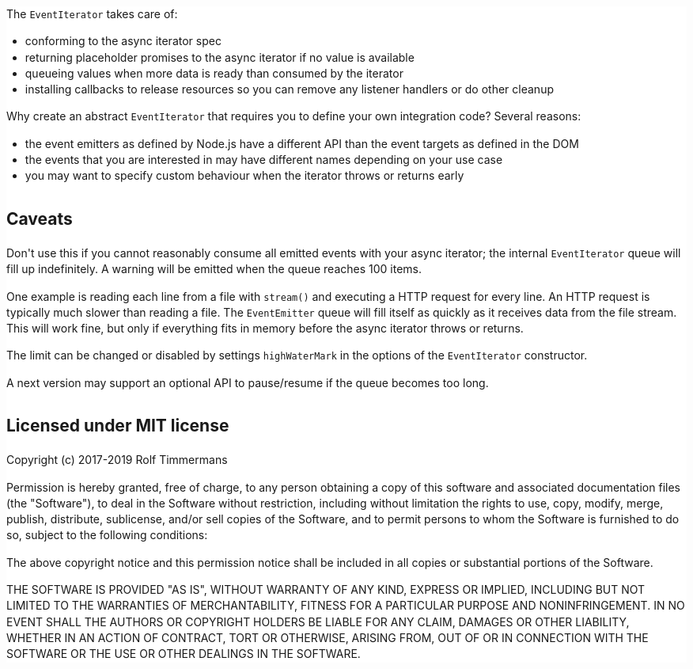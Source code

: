 The `EventIterator` takes care of:

  * conforming to the async iterator spec
  * returning placeholder promises to the async iterator if no value is available
  * queueing values when more data is ready than consumed by the iterator
  * installing callbacks to release resources so you can remove any listener handlers or do other cleanup

Why create an abstract `EventIterator` that requires you to define your own
integration code? Several reasons:

  * the event emitters as defined by Node.js have a different API than the event targets as defined in the DOM
  * the events that you are interested in may have different names depending on your use case
  * you may want to specify custom behaviour when the iterator throws or returns early

## Caveats

Don't use this if you cannot reasonably consume all emitted events with your
async iterator; the internal `EventIterator` queue will fill up indefinitely.
A warning will be emitted when the queue reaches 100 items.

One example is reading each line from a file with `stream()` and executing a
HTTP request for every line. An HTTP request is typically much slower than
reading a file. The `EventEmitter` queue will fill itself as quickly as it
receives data from the file stream. This will work fine, but only if everything
fits in memory before the async iterator throws or returns.

The limit can be changed or disabled by settings `highWaterMark` in the options
of the  `EventIterator` constructor.

A next version may support an optional API to pause/resume if the queue becomes
too long.

## Licensed under MIT license

Copyright (c) 2017-2019 Rolf Timmermans

Permission is hereby granted, free of charge, to any person obtaining a copy
of this software and associated documentation files (the "Software"), to deal
in the Software without restriction, including without limitation the rights
to use, copy, modify, merge, publish, distribute, sublicense, and/or sell
copies of the Software, and to permit persons to whom the Software is
furnished to do so, subject to the following conditions:

The above copyright notice and this permission notice shall be included in all
copies or substantial portions of the Software.

THE SOFTWARE IS PROVIDED "AS IS", WITHOUT WARRANTY OF ANY KIND, EXPRESS OR
IMPLIED, INCLUDING BUT NOT LIMITED TO THE WARRANTIES OF MERCHANTABILITY,
FITNESS FOR A PARTICULAR PURPOSE AND NONINFRINGEMENT. IN NO EVENT SHALL THE
AUTHORS OR COPYRIGHT HOLDERS BE LIABLE FOR ANY CLAIM, DAMAGES OR OTHER
LIABILITY, WHETHER IN AN ACTION OF CONTRACT, TORT OR OTHERWISE, ARISING FROM,
OUT OF OR IN CONNECTION WITH THE SOFTWARE OR THE USE OR OTHER DEALINGS IN THE
SOFTWARE.
